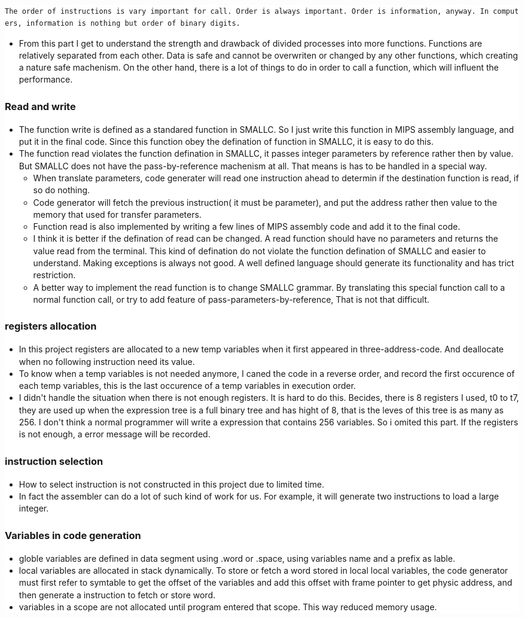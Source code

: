 	The order of instructions is vary important for call. Order is always important. Order is information, anyway. In computers, information is nothing but order of binary digits.
* From this part I get to understand the strength and drawback of divided processes into more functions. Functions are relatively separated from each other. Data is safe and cannot be overwriten or changed by any other functions, which creating a nature safe machenism. On the other hand, there is a lot of things to do in order to call a function, which will	influent the performance.

### Read and write
* The function write is defined as a standared function in SMALLC. So I just write this function in MIPS assembly language, and put it in the final code. Since this function obey the defination of function in SMALLC, it is easy	to do this.
* The function read violates the function defination in SMALLC, it passes integer parameters by reference rather then by value. But SMALLC does not have the pass-by-reference machenism at all. That means is has to be handled in a special way.
	* When translate parameters, code generater will read one instruction ahead to determin if the destination function is read, if so do nothing.
	* Code generator will fetch the previous instruction( it must be parameter), and put the address rather then value to the memory that used for transfer parameters.
	* Function read is also implemented by writing a few lines of MIPS assembly code and add it to the final code.
	* I think it is better if the defination of read can be changed. A read function should have no parameters and returns the value read from the terminal. This kind of defination do not violate the function defination of SMALLC and easier to understand. Making exceptions is always not good. A well defined language should generate its functionality and has trict restriction.
	* A better way to implement the read function is to change SMALLC grammar. By translating this special function call to a normal function call, or try to add feature of pass-parameters-by-reference, That is not that difficult.

### registers allocation
* In this project registers are allocated to a new temp variables when it first appeared in three-address-code. And deallocate when no following instruction need its value.
* To know when a temp variables is not needed anymore, I caned the code in a reverse order, and record the first occurence of each temp variables, this is the last occurence of a temp variables in execution order.
* I didn't handle the situation when there is not enough registers. It is hard to do this. Becides, there is 8 registers I used, t0 to t7, they are used up when the expression tree is a full binary tree and has hight of 8, that is the leves of this tree is as many as 256. I don't think a normal programmer will	write a expression that contains 256 variables. So i omited this part. If the registers is not enough, a error message will be recorded.

### instruction selection
* How to select instruction is not constructed in this project due to limited time.
* In fact the assembler can do a lot of such kind of work for us. For example, it will generate two instructions to load a large integer.

### Variables in code generation
* globle variables are defined in data segment using .word or .space, using variables name and a prefix as lable.
* local variables are allocated in stack dynamically. To store or fetch a word stored in local local variables, the code generator must first refer to symtable to get the offset of the variables and add this offset with frame pointer to get physic address, and then generate a instruction to fetch or store word.
* variables in a scope are not allocated until program entered that scope. This way reduced memory usage.
